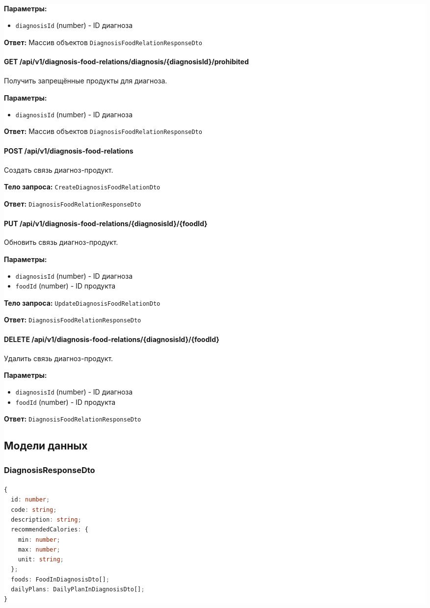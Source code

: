 **Параметры:**
- `diagnosisId` (number) - ID диагноза

**Ответ:** Массив объектов `DiagnosisFoodRelationResponseDto`

#### GET /api/v1/diagnosis-food-relations/diagnosis/{diagnosisId}/prohibited
Получить запрещённые продукты для диагноза.

**Параметры:**
- `diagnosisId` (number) - ID диагноза

**Ответ:** Массив объектов `DiagnosisFoodRelationResponseDto`

#### POST /api/v1/diagnosis-food-relations
Создать связь диагноз-продукт.

**Тело запроса:** `CreateDiagnosisFoodRelationDto`

**Ответ:** `DiagnosisFoodRelationResponseDto`

#### PUT /api/v1/diagnosis-food-relations/{diagnosisId}/{foodId}
Обновить связь диагноз-продукт.

**Параметры:**
- `diagnosisId` (number) - ID диагноза
- `foodId` (number) - ID продукта

**Тело запроса:** `UpdateDiagnosisFoodRelationDto`

**Ответ:** `DiagnosisFoodRelationResponseDto`

#### DELETE /api/v1/diagnosis-food-relations/{diagnosisId}/{foodId}
Удалить связь диагноз-продукт.

**Параметры:**
- `diagnosisId` (number) - ID диагноза
- `foodId` (number) - ID продукта

**Ответ:** `DiagnosisFoodRelationResponseDto`

## Модели данных

### DiagnosisResponseDto
```typescript
{
  id: number;
  code: string;
  description: string;
  recommendedCalories: {
    min: number;
    max: number;
    unit: string;
  };
  foods: FoodInDiagnosisDto[];
  dailyPlans: DailyPlanInDiagnosisDto[];
}
```
